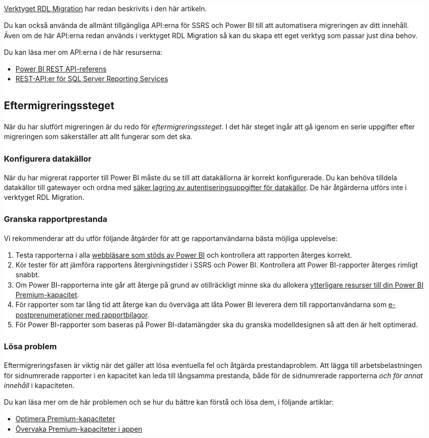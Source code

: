 [Verktyget RDL Migration](#migration-tool) har redan beskrivits i den här artikeln.

Du kan också använda de allmänt tillgängliga API:erna för SSRS och Power BI till att automatisera migreringen av ditt innehåll. Även om de här API:erna redan används i verktyget RDL Migration så kan du skapa ett eget verktyg som passar just dina behov.

Du kan läsa mer om API:erna i de här resurserna:

- [Power BI REST API-referens](../developer/automation/rest-api-reference.md)
- [REST-API:er för SQL Server Reporting Services](/sql/reporting-services/developer/rest-api)

## <a name="post-migration-stage"></a>Eftermigreringssteget

När du har slutfört migreringen är du redo för _eftermigreringssteget_. I det här steget ingår att gå igenom en serie uppgifter efter migreringen som säkerställer att allt fungerar som det ska.

### <a name="configure-data-sources"></a>Konfigurera datakällor

När du har migrerat rapporter till Power BI måste du se till att datakällorna är korrekt konfigurerade. Du kan behöva tilldela datakällor till gatewayer och ordna med [säker lagring av autentiseringsuppgifter för datakällor](../paginated-reports/paginated-reports-data-sources.md#azure-sql-database-authentication). De här åtgärderna utförs inte i verktyget RDL Migration.

### <a name="review-report-performance"></a>Granska rapportprestanda

Vi rekommenderar att du utför följande åtgärder för att ge rapportanvändarna bästa möjliga upplevelse:

1. Testa rapporterna i alla [webbläsare som stöds av Power BI](../power-bi-browsers.md) och kontrollera att rapporten återges korrekt.
1. Kör tester för att jämföra rapportens återgivningstider i SSRS och Power BI. Kontrollera att Power BI-rapporter återges rimligt snabbt.
1. Om Power BI-rapporterna inte går att återge på grund av otillräckligt minne ska du allokera [ytterligare resurser till din Power BI Premium-kapacitet](../service-admin-premium-workloads.md#paginated-reports).
1. För rapporter som tar lång tid att återge kan du överväga att låta Power BI leverera dem till rapportanvändarna som [e-postprenumerationer med rapportbilagor](../consumer/paginated-reports-subscriptions.md).
1. För Power BI-rapporter som baseras på Power BI-datamängder ska du granska modelldesignen så att den är helt optimerad.

### <a name="reconcile-issues"></a>Lösa problem

Eftermigreringsfasen är viktig när det gäller att lösa eventuella fel och åtgärda prestandaproblem. Att lägga till arbetsbelastningen för sidnumrerade rapporter i en kapacitet kan leda till långsamma prestanda, både för de sidnumrerade  rapporterna _och för annat innehåll_ i kapaciteten.

Du kan läsa mer om de här problemen och se hur du bättre kan förstå och lösa dem, i följande artiklar:

- [Optimera Premium-kapaciteter](../service-premium-capacity-optimize.md)
- [Övervaka Premium-kapaciteter i appen](../service-admin-premium-monitor-capacity.md)
